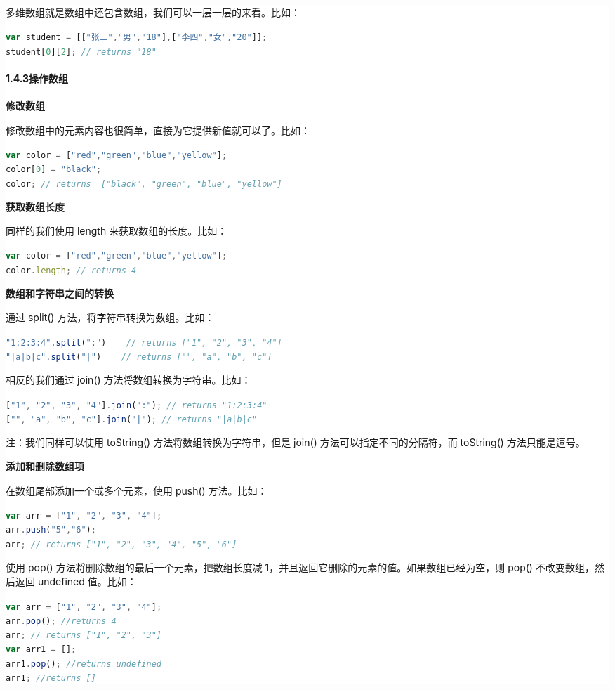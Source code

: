 多维数组就是数组中还包含数组，我们可以一层一层的来看。比如：

```javascript
var student = [["张三","男","18"],["李四","女","20"]];
student[0][2]; // returns "18"
```

#### 1.4.3操作数组

**修改数组**

修改数组中的元素内容也很简单，直接为它提供新值就可以了。比如：

```javascript
var color = ["red","green","blue","yellow"];
color[0] = "black";
color; // returns  ["black", "green", "blue", "yellow"]
```

**获取数组长度**

同样的我们使用 length 来获取数组的长度。比如：

```javascript
var color = ["red","green","blue","yellow"];
color.length; // returns 4
```

**数组和字符串之间的转换**

通过 split() 方法，将字符串转换为数组。比如：

```javascript
"1:2:3:4".split(":")    // returns ["1", "2", "3", "4"]
"|a|b|c".split("|")    // returns ["", "a", "b", "c"]
```

相反的我们通过 join() 方法将数组转换为字符串。比如：

```javascript
["1", "2", "3", "4"].join(":"); // returns "1:2:3:4"
["", "a", "b", "c"].join("|"); // returns "|a|b|c"
```

注：我们同样可以使用 toString() 方法将数组转换为字符串，但是 join() 方法可以指定不同的分隔符，而 toString() 方法只能是逗号。

**添加和删除数组项**

在数组尾部添加一个或多个元素，使用 push() 方法。比如：

```javascript
var arr = ["1", "2", "3", "4"];
arr.push("5","6");
arr; // returns ["1", "2", "3", "4", "5", "6"]
```

使用 pop() 方法将删除数组的最后一个元素，把数组长度减 1，并且返回它删除的元素的值。如果数组已经为空，则 pop() 不改变数组，然后返回 undefined 值。比如：

```javascript
var arr = ["1", "2", "3", "4"];
arr.pop(); //returns 4
arr; // returns ["1", "2", "3"]
var arr1 = [];
arr1.pop(); //returns undefined
arr1; //returns []
```
